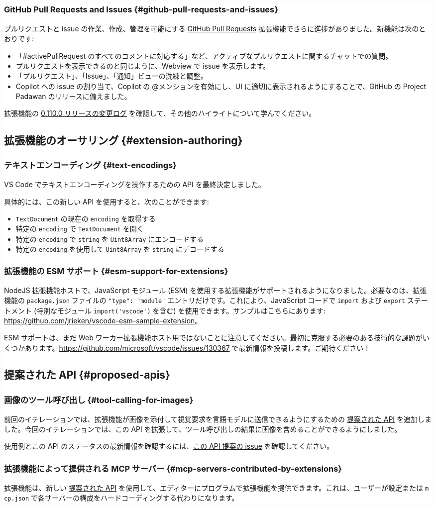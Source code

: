 ### GitHub Pull Requests and Issues {#github-pull-requests-and-issues}

プルリクエストと issue の作業、作成、管理を可能にする [GitHub Pull Requests](https://marketplace.visualstudio.com/items?itemName=GitHub.vscode-pull-request-github) 拡張機能でさらに進捗がありました。新機能は次のとおりです:

* 「#activePullRequest のすべてのコメントに対応する」など、アクティブなプルリクエストに関するチャットでの質問。
* プルリクエストを表示できるのと同じように、Webview で issue を表示します。
* 「プルリクエスト」、「Issue」、「通知」ビューの洗練と調整。
* Copilot への issue の割り当て、Copilot の @メンションを有効にし、UI に適切に表示されるようにすることで、GitHub の Project Padawan のリリースに備えました。

拡張機能の [0.110.0 リリースの変更ログ](https://github.com/microsoft/vscode-pull-request-github/blob/main/CHANGELOG.md#01100) を確認して、その他のハイライトについて学んでください。

## 拡張機能のオーサリング {#extension-authoring}

### テキストエンコーディング {#text-encodings}

VS Code でテキストエンコーディングを操作するための API を最終決定しました。

具体的には、この新しい API を使用すると、次のことができます:

* `TextDocument` の現在の `encoding` を取得する
* 特定の `encoding` で `TextDocument` を開く
* 特定の `encoding` で `string` を `Uint8Array` にエンコードする
* 特定の `encoding` を使用して `Uint8Array` を `string` にデコードする

### 拡張機能の ESM サポート {#esm-support-for-extensions}

NodeJS 拡張機能ホストで、JavaScript モジュール (ESM) を使用する拡張機能がサポートされるようになりました。必要なのは、拡張機能の `package.json` ファイルの `"type": "module"` エントリだけです。これにより、JavaScript コードで `import` および `export` ステートメント (特別なモジュール `import('vscode')` を含む) を使用できます。サンプルはこちらにあります: <https://github.com/jrieken/vscode-esm-sample-extension>。

ESM サポートは、まだ Web ワーカー拡張機能ホスト用ではないことに注意してください。最初に克服する必要のある技術的な課題がいくつかあります。<https://github.com/microsoft/vscode/issues/130367> で最新情報を投稿します。ご期待ください！

## 提案された API {#proposed-apis}

### 画像のツール呼び出し {#tool-calling-for-images}

前回のイテレーションでは、拡張機能が画像を添付して視覚要求を言語モデルに送信できるようにするための [提案された API](https://github.com/microsoft/vscode/blob/main/src/vscode-dts/vscode.proposed.languageModelDataPart.d.ts) を追加しました。今回のイテレーションでは、この API を拡張して、ツール呼び出しの結果に画像を含めることができるようにしました。

使用例とこの API のステータスの最新情報を確認するには、[この API 提案の issue](https://github.com/microsoft/vscode/issues/245104) を確認してください。

### 拡張機能によって提供される MCP サーバー {#mcp-servers-contributed-by-extensions}

拡張機能は、新しい [提案された API](https://github.com/microsoft/vscode/blob/main/src/vscode-dts/vscode.proposed.languageModelDataPart.d.ts) を使用して、エディターにプログラムで拡張機能を提供できます。これは、ユーザーが設定または `mcp.json` で各サーバーの構成をハードコーディングする代わりになります。

